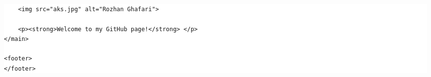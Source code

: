         <img src="aks.jpg" alt="Rozhan Ghafari">

        <p><strong>Welcome to my GitHub page!</strong> </p>
    </main>

    <footer>
    </footer>

</body>
</html>
